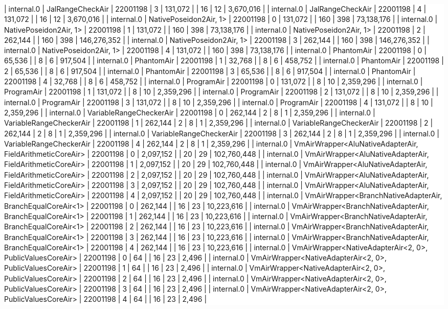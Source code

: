 | internal.0 | JalRangeCheckAir | 22001198 | 3 | 131,072 |  | 16 | 12 | 3,670,016 | 
| internal.0 | JalRangeCheckAir | 22001198 | 4 | 131,072 |  | 16 | 12 | 3,670,016 | 
| internal.0 | NativePoseidon2Air<BabyBearParameters>, 1> | 22001198 | 0 | 131,072 |  | 160 | 398 | 73,138,176 | 
| internal.0 | NativePoseidon2Air<BabyBearParameters>, 1> | 22001198 | 1 | 131,072 |  | 160 | 398 | 73,138,176 | 
| internal.0 | NativePoseidon2Air<BabyBearParameters>, 1> | 22001198 | 2 | 262,144 |  | 160 | 398 | 146,276,352 | 
| internal.0 | NativePoseidon2Air<BabyBearParameters>, 1> | 22001198 | 3 | 262,144 |  | 160 | 398 | 146,276,352 | 
| internal.0 | NativePoseidon2Air<BabyBearParameters>, 1> | 22001198 | 4 | 131,072 |  | 160 | 398 | 73,138,176 | 
| internal.0 | PhantomAir | 22001198 | 0 | 65,536 |  | 8 | 6 | 917,504 | 
| internal.0 | PhantomAir | 22001198 | 1 | 32,768 |  | 8 | 6 | 458,752 | 
| internal.0 | PhantomAir | 22001198 | 2 | 65,536 |  | 8 | 6 | 917,504 | 
| internal.0 | PhantomAir | 22001198 | 3 | 65,536 |  | 8 | 6 | 917,504 | 
| internal.0 | PhantomAir | 22001198 | 4 | 32,768 |  | 8 | 6 | 458,752 | 
| internal.0 | ProgramAir | 22001198 | 0 | 131,072 |  | 8 | 10 | 2,359,296 | 
| internal.0 | ProgramAir | 22001198 | 1 | 131,072 |  | 8 | 10 | 2,359,296 | 
| internal.0 | ProgramAir | 22001198 | 2 | 131,072 |  | 8 | 10 | 2,359,296 | 
| internal.0 | ProgramAir | 22001198 | 3 | 131,072 |  | 8 | 10 | 2,359,296 | 
| internal.0 | ProgramAir | 22001198 | 4 | 131,072 |  | 8 | 10 | 2,359,296 | 
| internal.0 | VariableRangeCheckerAir | 22001198 | 0 | 262,144 | 2 | 8 | 1 | 2,359,296 | 
| internal.0 | VariableRangeCheckerAir | 22001198 | 1 | 262,144 | 2 | 8 | 1 | 2,359,296 | 
| internal.0 | VariableRangeCheckerAir | 22001198 | 2 | 262,144 | 2 | 8 | 1 | 2,359,296 | 
| internal.0 | VariableRangeCheckerAir | 22001198 | 3 | 262,144 | 2 | 8 | 1 | 2,359,296 | 
| internal.0 | VariableRangeCheckerAir | 22001198 | 4 | 262,144 | 2 | 8 | 1 | 2,359,296 | 
| internal.0 | VmAirWrapper<AluNativeAdapterAir, FieldArithmeticCoreAir> | 22001198 | 0 | 2,097,152 |  | 20 | 29 | 102,760,448 | 
| internal.0 | VmAirWrapper<AluNativeAdapterAir, FieldArithmeticCoreAir> | 22001198 | 1 | 2,097,152 |  | 20 | 29 | 102,760,448 | 
| internal.0 | VmAirWrapper<AluNativeAdapterAir, FieldArithmeticCoreAir> | 22001198 | 2 | 2,097,152 |  | 20 | 29 | 102,760,448 | 
| internal.0 | VmAirWrapper<AluNativeAdapterAir, FieldArithmeticCoreAir> | 22001198 | 3 | 2,097,152 |  | 20 | 29 | 102,760,448 | 
| internal.0 | VmAirWrapper<AluNativeAdapterAir, FieldArithmeticCoreAir> | 22001198 | 4 | 2,097,152 |  | 20 | 29 | 102,760,448 | 
| internal.0 | VmAirWrapper<BranchNativeAdapterAir, BranchEqualCoreAir<1> | 22001198 | 0 | 262,144 |  | 16 | 23 | 10,223,616 | 
| internal.0 | VmAirWrapper<BranchNativeAdapterAir, BranchEqualCoreAir<1> | 22001198 | 1 | 262,144 |  | 16 | 23 | 10,223,616 | 
| internal.0 | VmAirWrapper<BranchNativeAdapterAir, BranchEqualCoreAir<1> | 22001198 | 2 | 262,144 |  | 16 | 23 | 10,223,616 | 
| internal.0 | VmAirWrapper<BranchNativeAdapterAir, BranchEqualCoreAir<1> | 22001198 | 3 | 262,144 |  | 16 | 23 | 10,223,616 | 
| internal.0 | VmAirWrapper<BranchNativeAdapterAir, BranchEqualCoreAir<1> | 22001198 | 4 | 262,144 |  | 16 | 23 | 10,223,616 | 
| internal.0 | VmAirWrapper<NativeAdapterAir<2, 0>, PublicValuesCoreAir> | 22001198 | 0 | 64 |  | 16 | 23 | 2,496 | 
| internal.0 | VmAirWrapper<NativeAdapterAir<2, 0>, PublicValuesCoreAir> | 22001198 | 1 | 64 |  | 16 | 23 | 2,496 | 
| internal.0 | VmAirWrapper<NativeAdapterAir<2, 0>, PublicValuesCoreAir> | 22001198 | 2 | 64 |  | 16 | 23 | 2,496 | 
| internal.0 | VmAirWrapper<NativeAdapterAir<2, 0>, PublicValuesCoreAir> | 22001198 | 3 | 64 |  | 16 | 23 | 2,496 | 
| internal.0 | VmAirWrapper<NativeAdapterAir<2, 0>, PublicValuesCoreAir> | 22001198 | 4 | 64 |  | 16 | 23 | 2,496 | 
